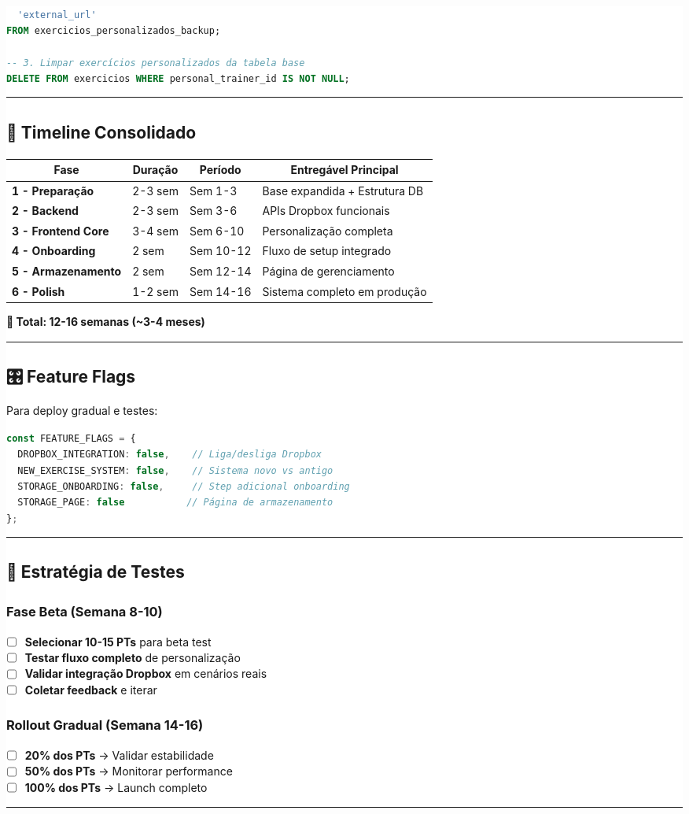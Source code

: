 ```sql
  'external_url'
FROM exercicios_personalizados_backup;

-- 3. Limpar exercícios personalizados da tabela base
DELETE FROM exercicios WHERE personal_trainer_id IS NOT NULL;
```

---

## 📅 **Timeline Consolidado**

| Fase | Duração | Período | Entregável Principal |
|------|---------|---------|---------------------|
| **1 - Preparação** | 2-3 sem | Sem 1-3 | Base expandida + Estrutura DB |
| **2 - Backend** | 2-3 sem | Sem 3-6 | APIs Dropbox funcionais |
| **3 - Frontend Core** | 3-4 sem | Sem 6-10 | Personalização completa |
| **4 - Onboarding** | 2 sem | Sem 10-12 | Fluxo de setup integrado |
| **5 - Armazenamento** | 2 sem | Sem 12-14 | Página de gerenciamento |
| **6 - Polish** | 1-2 sem | Sem 14-16 | Sistema completo em produção |

**🎯 Total: 12-16 semanas (~3-4 meses)**

---

## 🎛️ **Feature Flags**

Para deploy gradual e testes:

```typescript
const FEATURE_FLAGS = {
  DROPBOX_INTEGRATION: false,    // Liga/desliga Dropbox
  NEW_EXERCISE_SYSTEM: false,    // Sistema novo vs antigo
  STORAGE_ONBOARDING: false,     // Step adicional onboarding
  STORAGE_PAGE: false           // Página de armazenamento
};
```

---

## 🧪 **Estratégia de Testes**

### **Fase Beta (Semana 8-10)**
- [ ] **Selecionar 10-15 PTs** para beta test
- [ ] **Testar fluxo completo** de personalização
- [ ] **Validar integração Dropbox** em cenários reais
- [ ] **Coletar feedback** e iterar

### **Rollout Gradual (Semana 14-16)**
- [ ] **20% dos PTs** → Validar estabilidade
- [ ] **50% dos PTs** → Monitorar performance  
- [ ] **100% dos PTs** → Launch completo

---